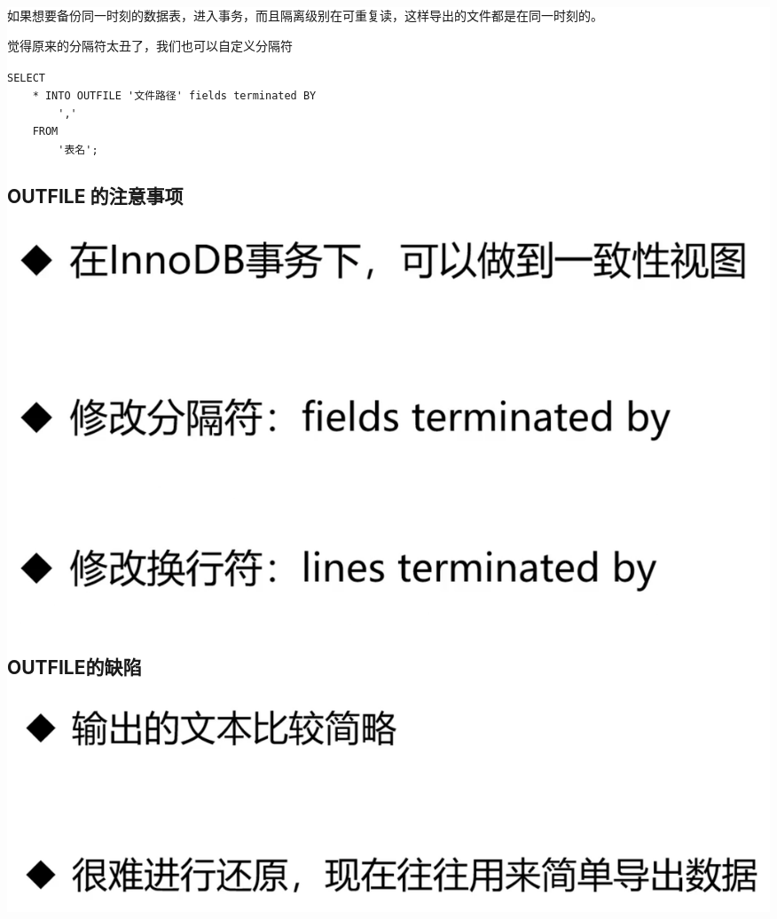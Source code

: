 如果想要备份同一时刻的数据表，进入事务，而且隔离级别在可重复读，这样导出的文件都是在同一时刻的。 

觉得原来的分隔符太丑了，我们也可以自定义分隔符

```mysql
SELECT
	* INTO OUTFILE '文件路径' fields terminated BY
		','
	FROM
		'表名';
```

## OUTFILE 的注意事项

![](image/Pasted%20image%2020220307101233.png)

## OUTFILE的缺陷

![](image/Pasted%20image%2020220307101318.png)
